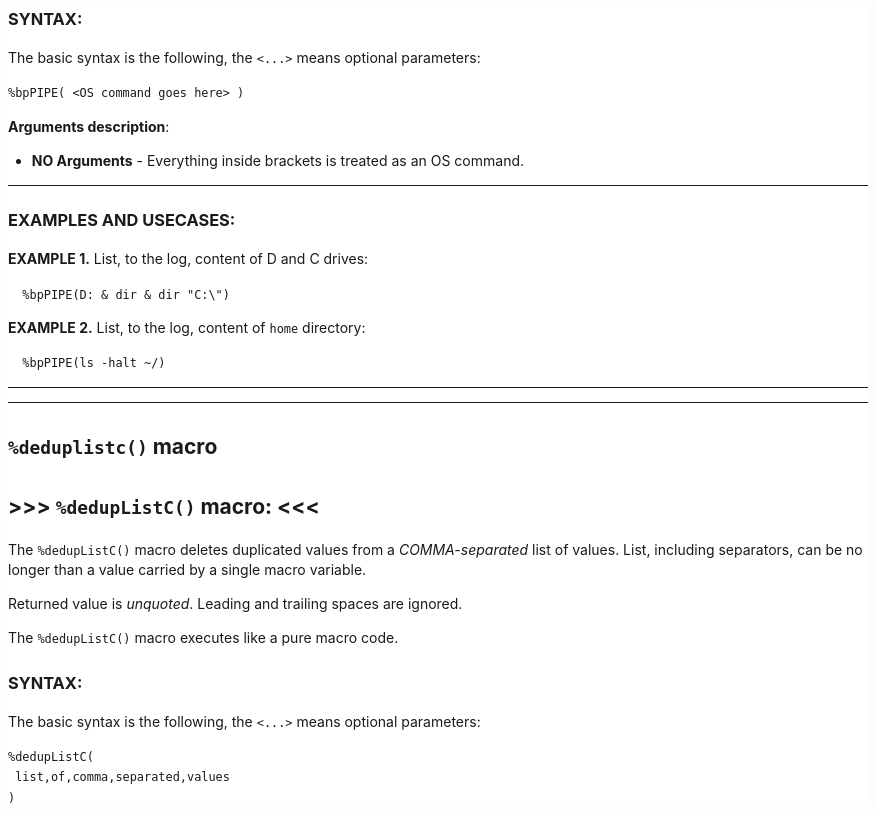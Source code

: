 ### SYNTAX: ###################################################################

The basic syntax is the following, the `<...>` means optional parameters:
~~~~~~~~~~~~~~~~~~~~~~~sas
%bpPIPE( <OS command goes here> )
~~~~~~~~~~~~~~~~~~~~~~~

**Arguments description**:

* **NO Arguments**    - Everything inside brackets is treated as an OS command.

---

 
### EXAMPLES AND USECASES: ####################################################

**EXAMPLE 1.** List, to the log, content of D and C drives:
~~~~~~~~~~~~~~~~~~~~~~~~~~~~~~~~~~~~~~~~~~~~~~~~~~~~~~~~~~~~~~~~sas
  %bpPIPE(D: & dir & dir "C:\")
~~~~~~~~~~~~~~~~~~~~~~~~~~~~~~~~~~~~~~~~~~~~~~~~~~~~~~~~~~~~~~~~


**EXAMPLE 2.** List, to the log, content of `home` directory:
~~~~~~~~~~~~~~~~~~~~~~~~~~~~~~~~~~~~~~~~~~~~~~~~~~~~~~~~~~~~~~~~sas
  %bpPIPE(ls -halt ~/)
~~~~~~~~~~~~~~~~~~~~~~~~~~~~~~~~~~~~~~~~~~~~~~~~~~~~~~~~~~~~~~~~

---

  
---
 
## `%deduplistc()` macro <a name="deduplistc-macro-2"></a> ######
 
## >>> `%dedupListC()` macro: <<< <a name="deduplistc-macro"></a> #######################

The `%dedupListC()` macro deletes duplicated values from 
a *COMMA-separated* list of values. List, including separators,
can be no longer than a value carried by a single macro variable.

Returned value is *unquoted*. Leading and trailing spaces are ignored.

The `%dedupListC()` macro executes like a pure macro code.

### SYNTAX: ###################################################################

The basic syntax is the following, the `<...>` means optional parameters:
~~~~~~~~~~~~~~~~~~~~~~~sas
%dedupListC(
 list,of,comma,separated,values
)
~~~~~~~~~~~~~~~~~~~~~~~
